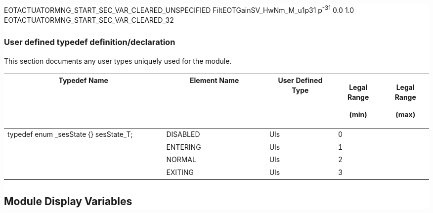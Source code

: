 <td>EOTACTUATORMNG_START_SEC_VAR_CLEARED_UNSPECIFIED</td>
</tr>
<tr class="odd">
<td>FiltEOTGainSV_HwNm_M_u1p31</td>
<td>p<sup>-31</sup></td>
<td>0.0</td>
<td>1.0</td>
<td>EOTACTUATORMNG_START_SEC_VAR_CLEARED_32</td>
</tr>
</tbody>
</table>

### User defined typedef definition/declaration 

This section documents any user types uniquely used for the module.

<table>
<colgroup>
<col style="width: 37%" />
<col style="width: 24%" />
<col style="width: 16%" />
<col style="width: 11%" />
<col style="width: 11%" />
</colgroup>
<thead>
<tr class="header">
<th>Typedef Name</th>
<th>Element Name</th>
<th>User Defined Type</th>
<th><p>Legal Range</p>
<p>(min)</p></th>
<th><p>Legal Range</p>
<p>(max)</p></th>
</tr>
</thead>
<tbody>
<tr class="odd">
<td>typedef enum _sesState {} sesState_T;</td>
<td>DISABLED</td>
<td>Uls</td>
<td colspan="2">0</td>
</tr>
<tr class="even">
<td></td>
<td>ENTERING</td>
<td>Uls</td>
<td colspan="2">1</td>
</tr>
<tr class="odd">
<td></td>
<td>NORMAL</td>
<td>Uls</td>
<td colspan="2">2</td>
</tr>
<tr class="even">
<td></td>
<td>EXITING</td>
<td>Uls</td>
<td colspan="2">3</td>
</tr>
</tbody>
</table>

## Module Display Variables